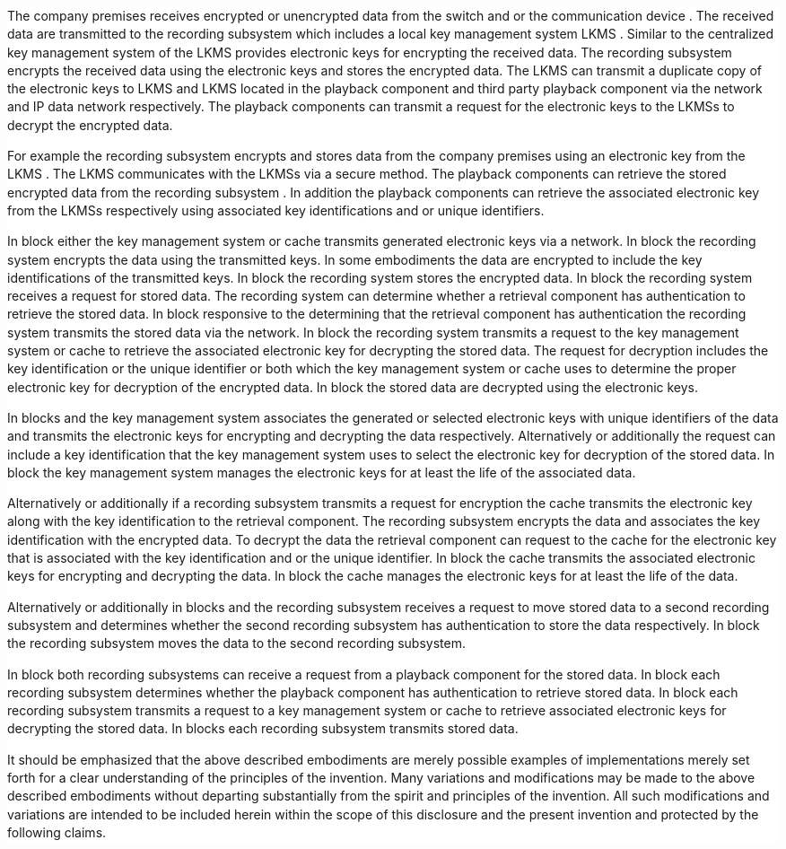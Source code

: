 The company premises receives encrypted or unencrypted data from the switch and or the communication device . The received data are transmitted to the recording subsystem which includes a local key management system LKMS . Similar to the centralized key management system of the LKMS provides electronic keys for encrypting the received data. The recording subsystem encrypts the received data using the electronic keys and stores the encrypted data. The LKMS can transmit a duplicate copy of the electronic keys to LKMS and LKMS located in the playback component and third party playback component via the network and IP data network respectively. The playback components can transmit a request for the electronic keys to the LKMSs to decrypt the encrypted data.

For example the recording subsystem encrypts and stores data from the company premises using an electronic key from the LKMS . The LKMS communicates with the LKMSs via a secure method. The playback components can retrieve the stored encrypted data from the recording subsystem . In addition the playback components can retrieve the associated electronic key from the LKMSs respectively using associated key identifications and or unique identifiers.

In block either the key management system or cache transmits generated electronic keys via a network. In block the recording system encrypts the data using the transmitted keys. In some embodiments the data are encrypted to include the key identifications of the transmitted keys. In block the recording system stores the encrypted data. In block the recording system receives a request for stored data. The recording system can determine whether a retrieval component has authentication to retrieve the stored data. In block responsive to the determining that the retrieval component has authentication the recording system transmits the stored data via the network. In block the recording system transmits a request to the key management system or cache to retrieve the associated electronic key for decrypting the stored data. The request for decryption includes the key identification or the unique identifier or both which the key management system or cache uses to determine the proper electronic key for decryption of the encrypted data. In block the stored data are decrypted using the electronic keys.

In blocks and the key management system associates the generated or selected electronic keys with unique identifiers of the data and transmits the electronic keys for encrypting and decrypting the data respectively. Alternatively or additionally the request can include a key identification that the key management system uses to select the electronic key for decryption of the stored data. In block the key management system manages the electronic keys for at least the life of the associated data.

Alternatively or additionally if a recording subsystem transmits a request for encryption the cache transmits the electronic key along with the key identification to the retrieval component. The recording subsystem encrypts the data and associates the key identification with the encrypted data. To decrypt the data the retrieval component can request to the cache for the electronic key that is associated with the key identification and or the unique identifier. In block the cache transmits the associated electronic keys for encrypting and decrypting the data. In block the cache manages the electronic keys for at least the life of the data.

Alternatively or additionally in blocks and the recording subsystem receives a request to move stored data to a second recording subsystem and determines whether the second recording subsystem has authentication to store the data respectively. In block the recording subsystem moves the data to the second recording subsystem.

In block both recording subsystems can receive a request from a playback component for the stored data. In block each recording subsystem determines whether the playback component has authentication to retrieve stored data. In block each recording subsystem transmits a request to a key management system or cache to retrieve associated electronic keys for decrypting the stored data. In blocks each recording subsystem transmits stored data.

It should be emphasized that the above described embodiments are merely possible examples of implementations merely set forth for a clear understanding of the principles of the invention. Many variations and modifications may be made to the above described embodiments without departing substantially from the spirit and principles of the invention. All such modifications and variations are intended to be included herein within the scope of this disclosure and the present invention and protected by the following claims.

